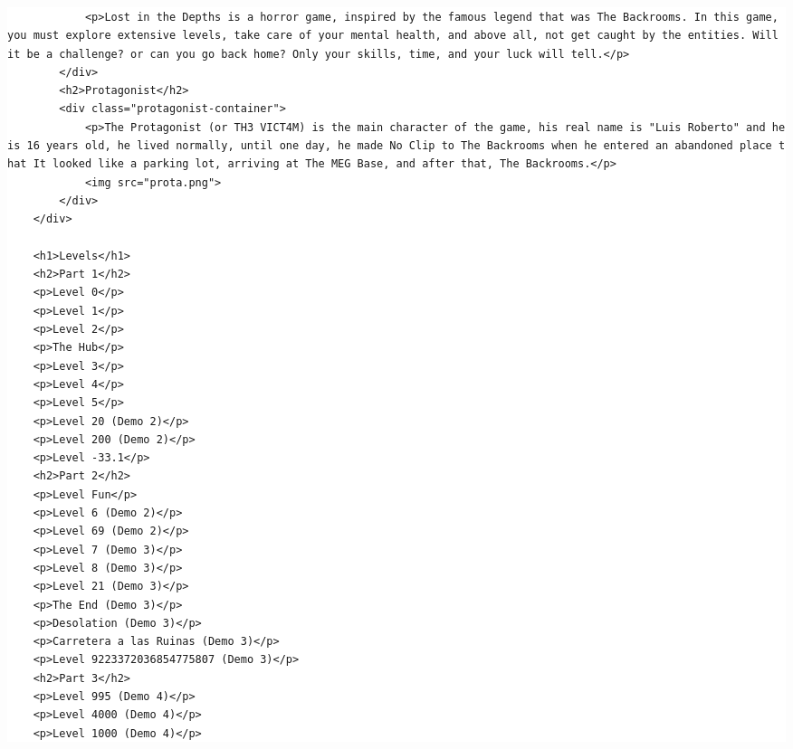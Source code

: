                 <p>Lost in the Depths is a horror game, inspired by the famous legend that was The Backrooms. In this game, you must explore extensive levels, take care of your mental health, and above all, not get caught by the entities. Will it be a challenge? or can you go back home? Only your skills, time, and your luck will tell.</p>
            </div>
            <h2>Protagonist</h2>
            <div class="protagonist-container">
                <p>The Protagonist (or TH3 VICT4M) is the main character of the game, his real name is "Luis Roberto" and he is 16 years old, he lived normally, until one day, he made No Clip to The Backrooms when he entered an abandoned place that It looked like a parking lot, arriving at The MEG Base, and after that, The Backrooms.</p>
                <img src="prota.png">
            </div>
        </div>

        <h1>Levels</h1>
        <h2>Part 1</h2>
        <p>Level 0</p>
        <p>Level 1</p>
        <p>Level 2</p>
        <p>The Hub</p>
        <p>Level 3</p>
        <p>Level 4</p>
        <p>Level 5</p>
        <p>Level 20 (Demo 2)</p>
        <p>Level 200 (Demo 2)</p>
        <p>Level -33.1</p>
        <h2>Part 2</h2>
        <p>Level Fun</p>
        <p>Level 6 (Demo 2)</p>
        <p>Level 69 (Demo 2)</p>
        <p>Level 7 (Demo 3)</p>
        <p>Level 8 (Demo 3)</p>
        <p>Level 21 (Demo 3)</p>
        <p>The End (Demo 3)</p>
        <p>Desolation (Demo 3)</p>
        <p>Carretera a las Ruinas (Demo 3)</p>
        <p>Level 9223372036854775807 (Demo 3)</p>
        <h2>Part 3</h2>
        <p>Level 995 (Demo 4)</p>
        <p>Level 4000 (Demo 4)</p>
        <p>Level 1000 (Demo 4)</p>